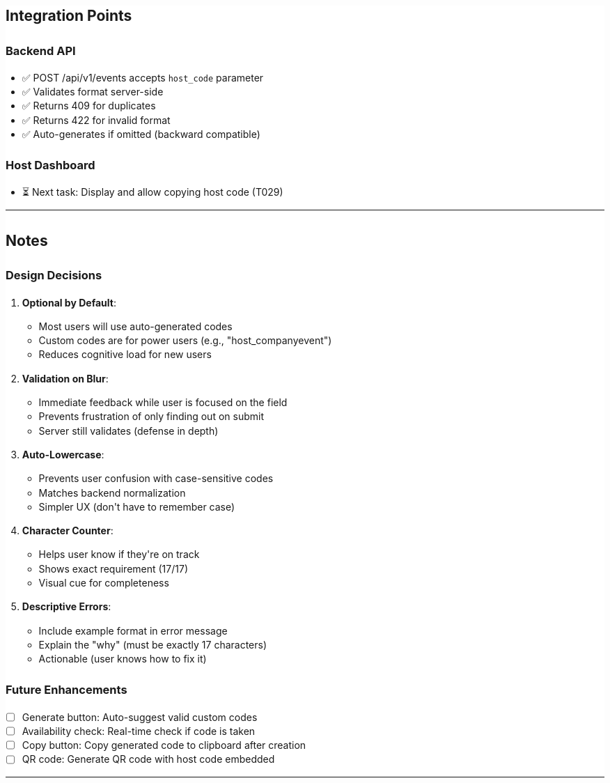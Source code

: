 
## Integration Points

### Backend API
- ✅ POST /api/v1/events accepts `host_code` parameter
- ✅ Validates format server-side
- ✅ Returns 409 for duplicates
- ✅ Returns 422 for invalid format
- ✅ Auto-generates if omitted (backward compatible)

### Host Dashboard
- ⏳ Next task: Display and allow copying host code (T029)

---

## Notes

### Design Decisions

1. **Optional by Default**: 
   - Most users will use auto-generated codes
   - Custom codes are for power users (e.g., "host_companyevent")
   - Reduces cognitive load for new users

2. **Validation on Blur**:
   - Immediate feedback while user is focused on the field
   - Prevents frustration of only finding out on submit
   - Server still validates (defense in depth)

3. **Auto-Lowercase**:
   - Prevents user confusion with case-sensitive codes
   - Matches backend normalization
   - Simpler UX (don't have to remember case)

4. **Character Counter**:
   - Helps user know if they're on track
   - Shows exact requirement (17/17)
   - Visual cue for completeness

5. **Descriptive Errors**:
   - Include example format in error message
   - Explain the "why" (must be exactly 17 characters)
   - Actionable (user knows how to fix it)

### Future Enhancements
- [ ] Generate button: Auto-suggest valid custom codes
- [ ] Availability check: Real-time check if code is taken
- [ ] Copy button: Copy generated code to clipboard after creation
- [ ] QR code: Generate QR code with host code embedded

---
